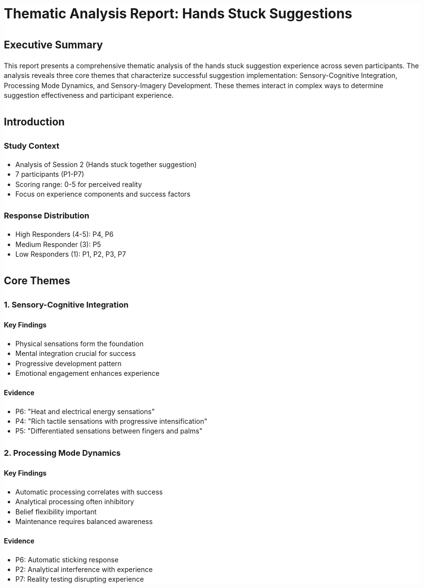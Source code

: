 # Thematic Analysis Report: Hands Stuck Suggestions

## Executive Summary
This report presents a comprehensive thematic analysis of the hands stuck suggestion experience across seven participants. The analysis reveals three core themes that characterize successful suggestion implementation: Sensory-Cognitive Integration, Processing Mode Dynamics, and Sensory-Imagery Development. These themes interact in complex ways to determine suggestion effectiveness and participant experience.

## Introduction

### Study Context
- Analysis of Session 2 (Hands stuck together suggestion)
- 7 participants (P1-P7)
- Scoring range: 0-5 for perceived reality
- Focus on experience components and success factors

### Response Distribution
- High Responders (4-5): P4, P6
- Medium Responder (3): P5
- Low Responders (1): P1, P2, P3, P7

## Core Themes

### 1. Sensory-Cognitive Integration
#### Key Findings
- Physical sensations form the foundation
- Mental integration crucial for success
- Progressive development pattern
- Emotional engagement enhances experience

#### Evidence
- P6: "Heat and electrical energy sensations"
- P4: "Rich tactile sensations with progressive intensification"
- P5: "Differentiated sensations between fingers and palms"

### 2. Processing Mode Dynamics
#### Key Findings
- Automatic processing correlates with success
- Analytical processing often inhibitory
- Belief flexibility important
- Maintenance requires balanced awareness

#### Evidence
- P6: Automatic sticking response
- P2: Analytical interference with experience
- P7: Reality testing disrupting experience
